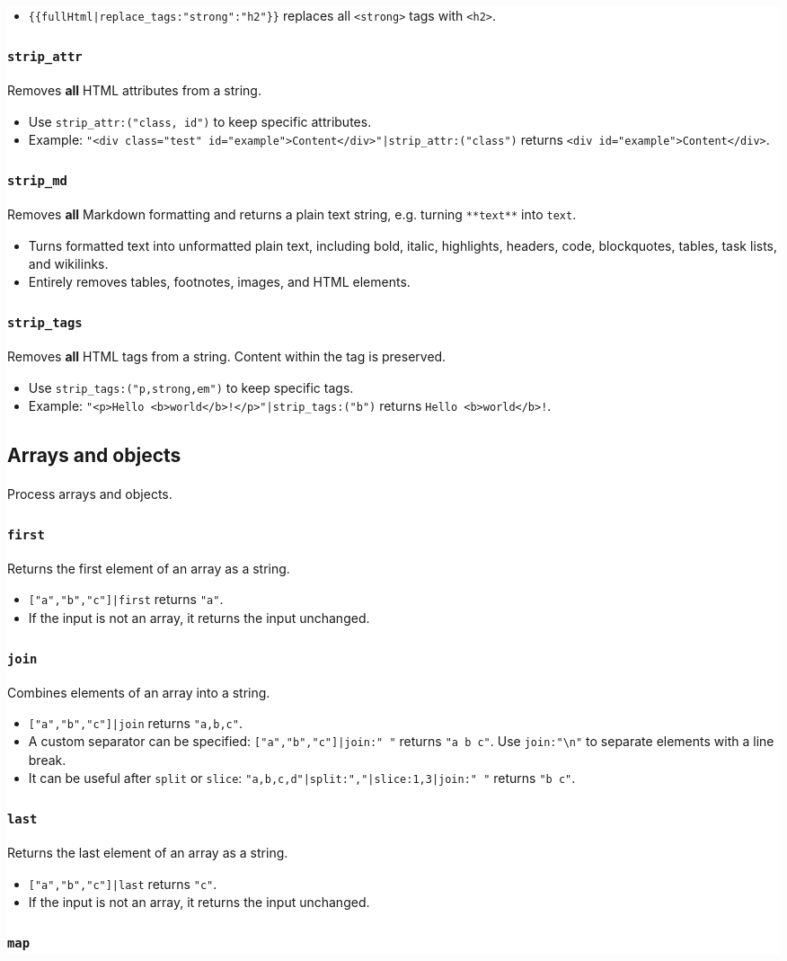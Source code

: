 - `{{fullHtml|replace_tags:"strong":"h2"}}` replaces all `<strong>` tags with `<h2>`.

### `strip_attr`

Removes **all** HTML attributes from a string.

- Use `strip_attr:("class, id")` to keep specific attributes.
- Example: `"<div class="test" id="example">Content</div>"|strip_attr:("class")` returns `<div id="example">Content</div>`.

### `strip_md`

Removes **all** Markdown formatting and returns a plain text string, e.g. turning `**text**` into `text`.

- Turns formatted text into unformatted plain text, including bold, italic, highlights, headers, code, blockquotes, tables, task lists, and wikilinks.
- Entirely removes tables, footnotes, images, and HTML elements.

### `strip_tags`

Removes **all** HTML tags from a string. Content within the tag is preserved.

- Use `strip_tags:("p,strong,em")` to keep specific tags.
- Example: `"<p>Hello <b>world</b>!</p>"|strip_tags:("b")` returns `Hello <b>world</b>!`.

## Arrays and objects

Process arrays and objects.

### `first` 

Returns the first element of an array as a string.

- `["a","b","c"]|first` returns `"a"`.
- If the input is not an array, it returns the input unchanged.

### `join`

Combines elements of an array into a string.

- `["a","b","c"]|join` returns `"a,b,c"`.
- A custom separator can be specified: `["a","b","c"]|join:" "` returns `"a b c"`. Use `join:"\n"` to separate elements with a line break.
- It can be useful after `split` or `slice`: `"a,b,c,d"|split:","|slice:1,3|join:" "` returns `"b c"`.

### `last`

Returns the last element of an array as a string.

- `["a","b","c"]|last` returns `"c"`.
- If the input is not an array, it returns the input unchanged.

### `map`
